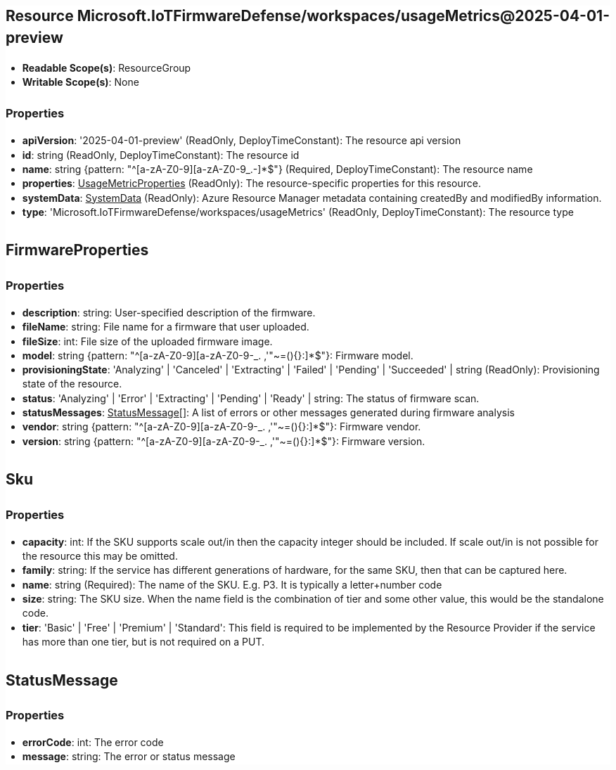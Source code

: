 ## Resource Microsoft.IoTFirmwareDefense/workspaces/usageMetrics@2025-04-01-preview
* **Readable Scope(s)**: ResourceGroup
* **Writable Scope(s)**: None
### Properties
* **apiVersion**: '2025-04-01-preview' (ReadOnly, DeployTimeConstant): The resource api version
* **id**: string (ReadOnly, DeployTimeConstant): The resource id
* **name**: string {pattern: "^[a-zA-Z0-9][a-zA-Z0-9_.-]*$"} (Required, DeployTimeConstant): The resource name
* **properties**: [UsageMetricProperties](#usagemetricproperties) (ReadOnly): The resource-specific properties for this resource.
* **systemData**: [SystemData](#systemdata) (ReadOnly): Azure Resource Manager metadata containing createdBy and modifiedBy information.
* **type**: 'Microsoft.IoTFirmwareDefense/workspaces/usageMetrics' (ReadOnly, DeployTimeConstant): The resource type

## FirmwareProperties
### Properties
* **description**: string: User-specified description of the firmware.
* **fileName**: string: File name for a firmware that user uploaded.
* **fileSize**: int: File size of the uploaded firmware image.
* **model**: string {pattern: "^[a-zA-Z0-9][a-zA-Z0-9-_. ,'\"~=(){}:]*$"}: Firmware model.
* **provisioningState**: 'Analyzing' | 'Canceled' | 'Extracting' | 'Failed' | 'Pending' | 'Succeeded' | string (ReadOnly): Provisioning state of the resource.
* **status**: 'Analyzing' | 'Error' | 'Extracting' | 'Pending' | 'Ready' | string: The status of firmware scan.
* **statusMessages**: [StatusMessage](#statusmessage)[]: A list of errors or other messages generated during firmware analysis
* **vendor**: string {pattern: "^[a-zA-Z0-9][a-zA-Z0-9-_. ,'\"~=(){}:]*$"}: Firmware vendor.
* **version**: string {pattern: "^[a-zA-Z0-9][a-zA-Z0-9-_. ,'\"~=(){}:]*$"}: Firmware version.

## Sku
### Properties
* **capacity**: int: If the SKU supports scale out/in then the capacity integer should be included. If scale out/in is not possible for the resource this may be omitted.
* **family**: string: If the service has different generations of hardware, for the same SKU, then that can be captured here.
* **name**: string (Required): The name of the SKU. E.g. P3. It is typically a letter+number code
* **size**: string: The SKU size. When the name field is the combination of tier and some other value, this would be the standalone code.
* **tier**: 'Basic' | 'Free' | 'Premium' | 'Standard': This field is required to be implemented by the Resource Provider if the service has more than one tier, but is not required on a PUT.

## StatusMessage
### Properties
* **errorCode**: int: The error code
* **message**: string: The error or status message
